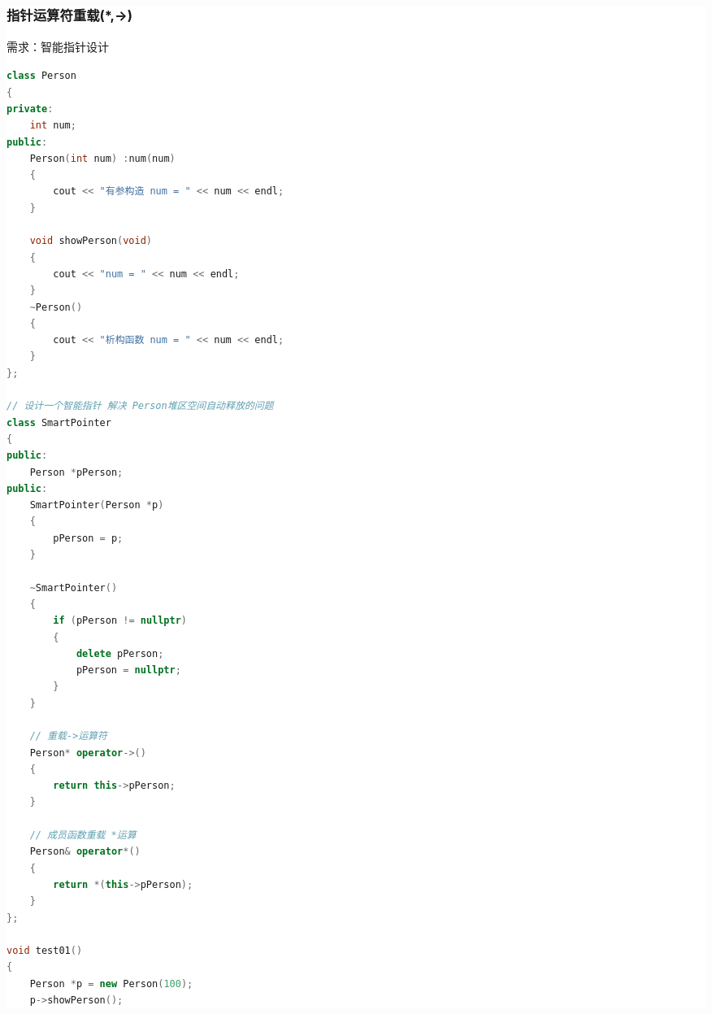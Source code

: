 
### 指针运算符重载(*,->)

需求：智能指针设计

```cpp
class Person
{
private:
    int num;
public:
    Person(int num) :num(num)
    {
        cout << "有参构造 num = " << num << endl;
    }

    void showPerson(void)
    {
        cout << "num = " << num << endl;
    }
    ~Person()
    {
        cout << "析构函数 num = " << num << endl;
    }
};

// 设计一个智能指针 解决 Person堆区空间自动释放的问题
class SmartPointer
{
public:
    Person *pPerson;
public:
    SmartPointer(Person *p)
    {
        pPerson = p;
    }

    ~SmartPointer()
    {
        if (pPerson != nullptr)
        {
            delete pPerson;
            pPerson = nullptr;
        }
    }

    // 重载->运算符
    Person* operator->()
    {
        return this->pPerson;
    }

    // 成员函数重载 *运算
    Person& operator*()
    {
        return *(this->pPerson);
    }
};

void test01()
{
    Person *p = new Person(100);
    p->showPerson();

```